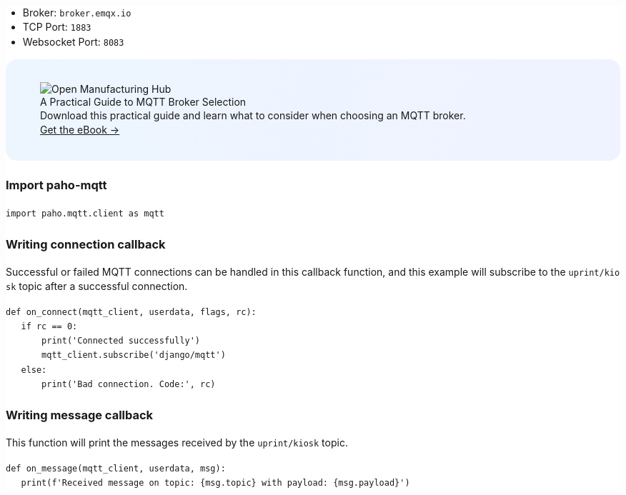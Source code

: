 - Broker: `broker.emqx.io`
- TCP Port: `1883`
- Websocket Port: `8083`

<section
  class="promotion-pdf"
  style="border-radius: 16px; background: linear-gradient(102deg, #edf6ff 1.81%, #eff2ff 97.99%); padding: 32px 48px;"
>
  <div style="flex-shrink: 0;">
    <img loading="lazy" src="https://assets.emqx.com/images/b4cff1e553053873a87c4fa8713b99bc.png" alt="Open Manufacturing Hub" width="160" height="226">
  </div>
  <div>
    <div class="promotion-pdf__title" style="
    line-height: 1.2;
">
      A Practical Guide to MQTT Broker Selection
    </div>
    <div class="promotion-pdf__desc">
      Download this practical guide and learn what to consider when choosing an MQTT broker.
    </div>
    <a href="https://www.emqx.com/en/resources/a-practical-guide-to-mqtt-broker-selection?utm_campaign=embedded-a-practical-guide-to-mqtt-broker-selection&from=blog-how-to-use-mqtt-in-django" class="button is-gradient">Get the eBook →</a>
  </div>
</section>

### Import paho-mqtt

```
import paho.mqtt.client as mqtt
```

### Writing connection callback

Successful or failed MQTT connections can be handled in this callback function, and this example will subscribe to the `uprint/kiosk` topic after a successful connection.

```
def on_connect(mqtt_client, userdata, flags, rc):
   if rc == 0:
       print('Connected successfully')
       mqtt_client.subscribe('django/mqtt')
   else:
       print('Bad connection. Code:', rc)
```

### Writing message callback

This function will print the messages received by the `uprint/kiosk` topic.

```
def on_message(mqtt_client, userdata, msg):
   print(f'Received message on topic: {msg.topic} with payload: {msg.payload}')
```
